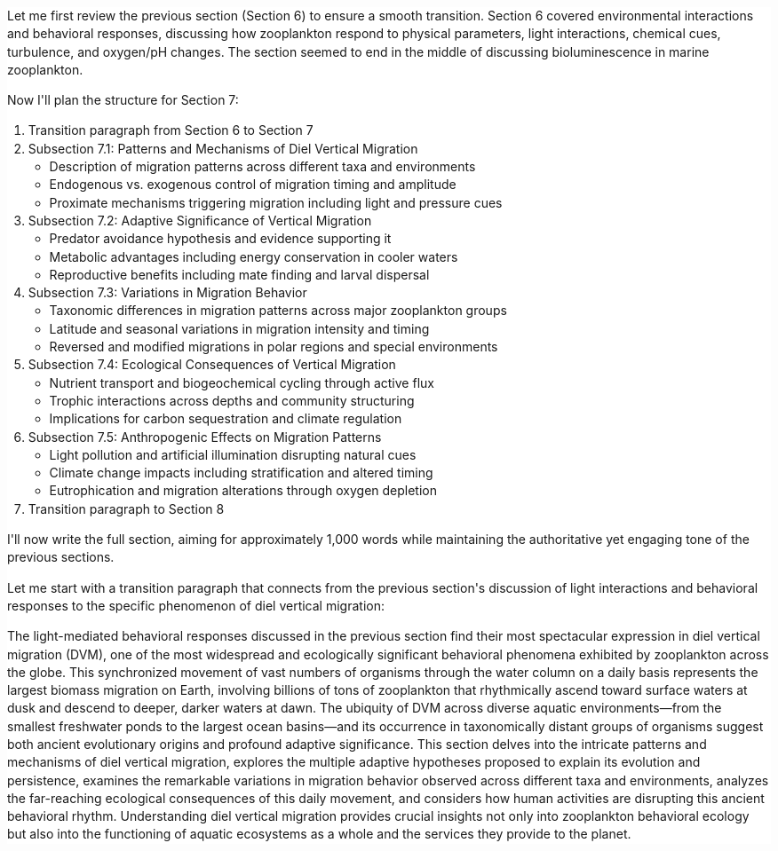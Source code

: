Let me first review the previous section (Section 6) to ensure a smooth transition. Section 6 covered environmental interactions and behavioral responses, discussing how zooplankton respond to physical parameters, light interactions, chemical cues, turbulence, and oxygen/pH changes. The section seemed to end in the middle of discussing bioluminescence in marine zooplankton.

Now I'll plan the structure for Section 7:

1. Transition paragraph from Section 6 to Section 7
2. Subsection 7.1: Patterns and Mechanisms of Diel Vertical Migration
   - Description of migration patterns across different taxa and environments
   - Endogenous vs. exogenous control of migration timing and amplitude
   - Proximate mechanisms triggering migration including light and pressure cues
3. Subsection 7.2: Adaptive Significance of Vertical Migration
   - Predator avoidance hypothesis and evidence supporting it
   - Metabolic advantages including energy conservation in cooler waters
   - Reproductive benefits including mate finding and larval dispersal
4. Subsection 7.3: Variations in Migration Behavior
   - Taxonomic differences in migration patterns across major zooplankton groups
   - Latitude and seasonal variations in migration intensity and timing
   - Reversed and modified migrations in polar regions and special environments
5. Subsection 7.4: Ecological Consequences of Vertical Migration
   - Nutrient transport and biogeochemical cycling through active flux
   - Trophic interactions across depths and community structuring
   - Implications for carbon sequestration and climate regulation
6. Subsection 7.5: Anthropogenic Effects on Migration Patterns
   - Light pollution and artificial illumination disrupting natural cues
   - Climate change impacts including stratification and altered timing
   - Eutrophication and migration alterations through oxygen depletion
7. Transition paragraph to Section 8

I'll now write the full section, aiming for approximately 1,000 words while maintaining the authoritative yet engaging tone of the previous sections.

Let me start with a transition paragraph that connects from the previous section's discussion of light interactions and behavioral responses to the specific phenomenon of diel vertical migration:

The light-mediated behavioral responses discussed in the previous section find their most spectacular expression in diel vertical migration (DVM), one of the most widespread and ecologically significant behavioral phenomena exhibited by zooplankton across the globe. This synchronized movement of vast numbers of organisms through the water column on a daily basis represents the largest biomass migration on Earth, involving billions of tons of zooplankton that rhythmically ascend toward surface waters at dusk and descend to deeper, darker waters at dawn. The ubiquity of DVM across diverse aquatic environments—from the smallest freshwater ponds to the largest ocean basins—and its occurrence in taxonomically distant groups of organisms suggest both ancient evolutionary origins and profound adaptive significance. This section delves into the intricate patterns and mechanisms of diel vertical migration, explores the multiple adaptive hypotheses proposed to explain its evolution and persistence, examines the remarkable variations in migration behavior observed across different taxa and environments, analyzes the far-reaching ecological consequences of this daily movement, and considers how human activities are disrupting this ancient behavioral rhythm. Understanding diel vertical migration provides crucial insights not only into zooplankton behavioral ecology but also into the functioning of aquatic ecosystems as a whole and the services they provide to the planet.
